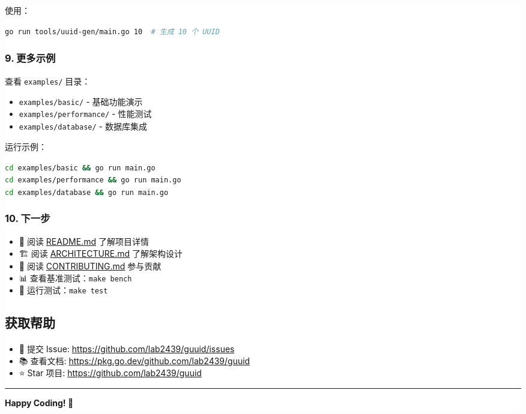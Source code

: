使用：
```bash
go run tools/uuid-gen/main.go 10  # 生成 10 个 UUID
```

### 9. 更多示例

查看 `examples/` 目录：
- `examples/basic/` - 基础功能演示
- `examples/performance/` - 性能测试
- `examples/database/` - 数据库集成

运行示例：
```bash
cd examples/basic && go run main.go
cd examples/performance && go run main.go
cd examples/database && go run main.go
```

### 10. 下一步

- 📖 阅读 [README.md](README.md) 了解项目详情
- 🏗️ 阅读 [ARCHITECTURE.md](ARCHITECTURE.md) 了解架构设计
- 🤝 阅读 [CONTRIBUTING.md](CONTRIBUTING.md) 参与贡献
- 📊 查看基准测试：`make bench`
- 🧪 运行测试：`make test`

## 获取帮助

- 📧 提交 Issue: https://github.com/lab2439/guuid/issues
- 📚 查看文档: https://pkg.go.dev/github.com/lab2439/guuid
- ⭐ Star 项目: https://github.com/lab2439/guuid

---

**Happy Coding! 🚀**

